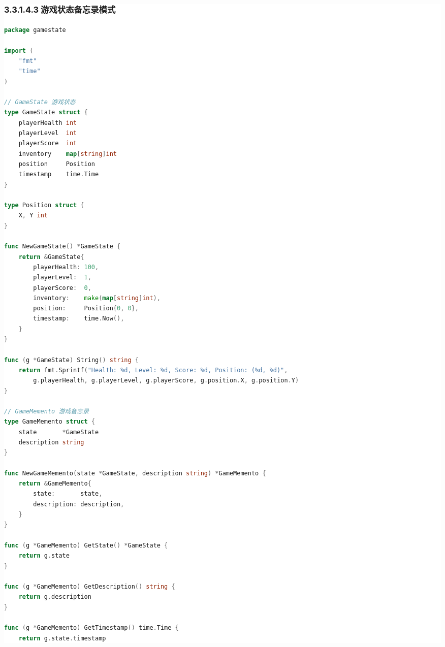 ### 3.3.1.4.3 游戏状态备忘录模式

```go
package gamestate

import (
    "fmt"
    "time"
)

// GameState 游戏状态
type GameState struct {
    playerHealth int
    playerLevel  int
    playerScore  int
    inventory    map[string]int
    position     Position
    timestamp    time.Time
}

type Position struct {
    X, Y int
}

func NewGameState() *GameState {
    return &GameState{
        playerHealth: 100,
        playerLevel:  1,
        playerScore:  0,
        inventory:    make(map[string]int),
        position:     Position{0, 0},
        timestamp:    time.Now(),
    }
}

func (g *GameState) String() string {
    return fmt.Sprintf("Health: %d, Level: %d, Score: %d, Position: (%d, %d)", 
        g.playerHealth, g.playerLevel, g.playerScore, g.position.X, g.position.Y)
}

// GameMemento 游戏备忘录
type GameMemento struct {
    state       *GameState
    description string
}

func NewGameMemento(state *GameState, description string) *GameMemento {
    return &GameMemento{
        state:       state,
        description: description,
    }
}

func (g *GameMemento) GetState() *GameState {
    return g.state
}

func (g *GameMemento) GetDescription() string {
    return g.description
}

func (g *GameMemento) GetTimestamp() time.Time {
    return g.state.timestamp
```